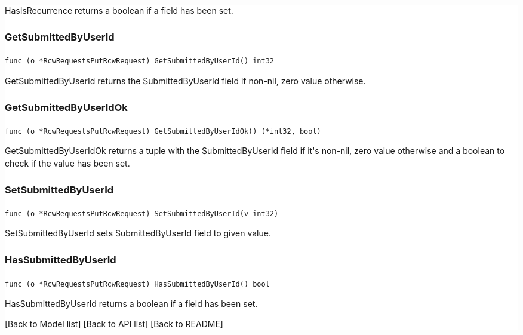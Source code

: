 HasIsRecurrence returns a boolean if a field has been set.

### GetSubmittedByUserId

`func (o *RcwRequestsPutRcwRequest) GetSubmittedByUserId() int32`

GetSubmittedByUserId returns the SubmittedByUserId field if non-nil, zero value otherwise.

### GetSubmittedByUserIdOk

`func (o *RcwRequestsPutRcwRequest) GetSubmittedByUserIdOk() (*int32, bool)`

GetSubmittedByUserIdOk returns a tuple with the SubmittedByUserId field if it's non-nil, zero value otherwise
and a boolean to check if the value has been set.

### SetSubmittedByUserId

`func (o *RcwRequestsPutRcwRequest) SetSubmittedByUserId(v int32)`

SetSubmittedByUserId sets SubmittedByUserId field to given value.

### HasSubmittedByUserId

`func (o *RcwRequestsPutRcwRequest) HasSubmittedByUserId() bool`

HasSubmittedByUserId returns a boolean if a field has been set.


[[Back to Model list]](../README.md#documentation-for-models) [[Back to API list]](../README.md#documentation-for-api-endpoints) [[Back to README]](../README.md)


